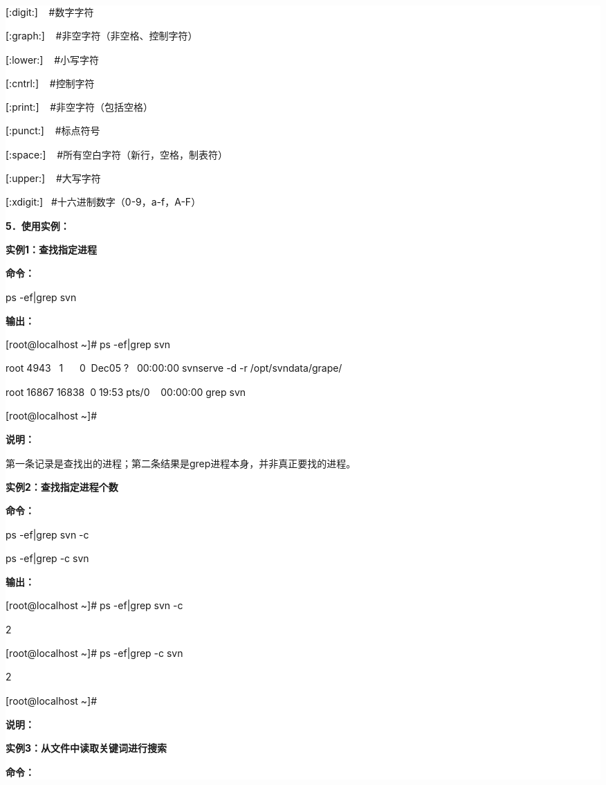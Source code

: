 [:digit:]    #数字字符   

[:graph:]    #非空字符（非空格、控制字符）   

[:lower:]    #小写字符   

[:cntrl:]    #控制字符   

[:print:]    #非空字符（包括空格）   

[:punct:]    #标点符号   

[:space:]    #所有空白字符（新行，空格，制表符）   

[:upper:]    #大写字符   

[:xdigit:]   #十六进制数字（0-9，a-f，A-F）  

**5．使用实例：**

**实例1：查找指定进程**

**命令：**

ps -ef|grep svn

**输出：**

[root@localhost ~]# ps -ef|grep svn

root 4943   1      0  Dec05 ?   00:00:00 svnserve -d -r /opt/svndata/grape/

root 16867 16838  0 19:53 pts/0    00:00:00 grep svn

[root@localhost ~]#

**说明：**

第一条记录是查找出的进程；第二条结果是grep进程本身，并非真正要找的进程。

**实例2：查找指定进程个数**

**命令：**

ps -ef|grep svn -c

ps -ef|grep -c svn

**输出：**

[root@localhost ~]# ps -ef|grep svn -c

2

[root@localhost ~]# ps -ef|grep -c svn 

2

[root@localhost ~]#

**说明：**

**实例3：从文件中读取关键词进行搜索**

**命令：**
